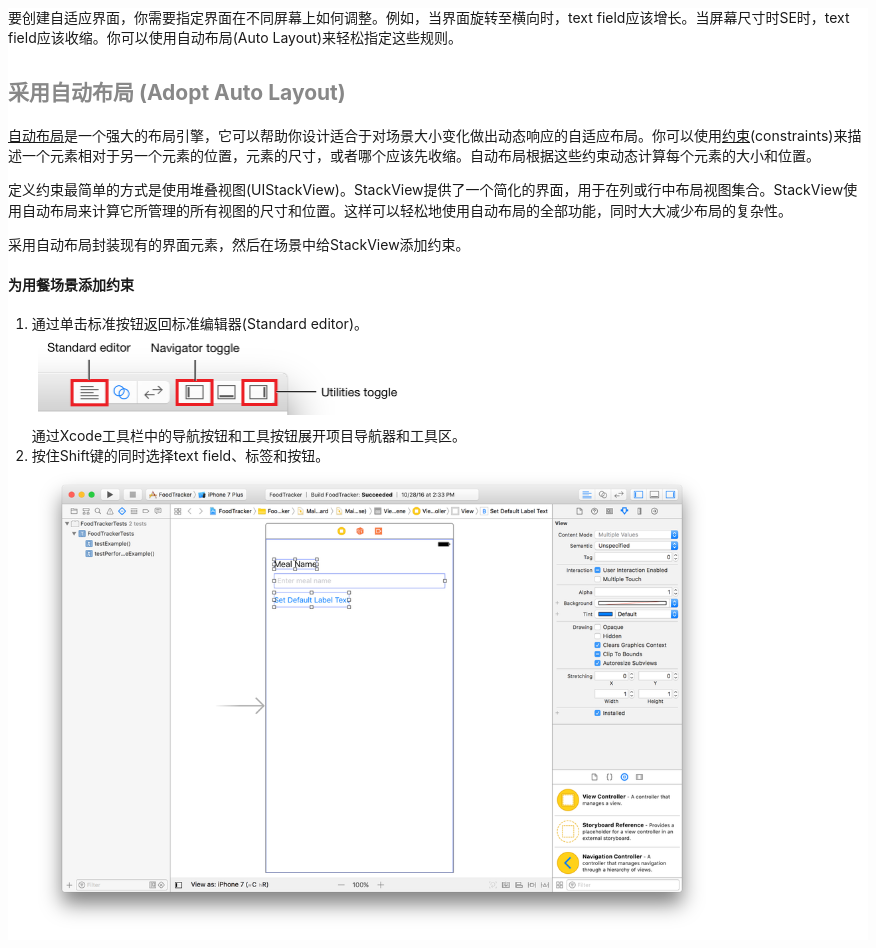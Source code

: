 要创建自适应界面，你需要指定界面在不同屏幕上如何调整。例如，当界面旋转至横向时，text field应该增长。当屏幕尺寸时SE时，text field应该收缩。你可以使用自动布局(Auto Layout)来轻松指定这些规则。

## <font color=#888>采用自动布局 (Adopt Auto Layout)</font>

[自动布局](https://developer.apple.com/library/content/referencelibrary/GettingStarted/DevelopiOSAppsSwift/GlossaryDefinitions.html#//apple_ref/doc/uid/TP40015214-CH12-SW77)是一个强大的布局引擎，它可以帮助你设计适合于对场景大小变化做出动态响应的自适应布局。你可以使用[约束](https://developer.apple.com/library/content/referencelibrary/GettingStarted/DevelopiOSAppsSwift/GlossaryDefinitions.html#//apple_ref/doc/uid/TP40015214-CH12-SW78)(constraints)来描述一个元素相对于另一个元素的位置，元素的尺寸，或者哪个应该先收缩。自动布局根据这些约束动态计算每个元素的大小和位置。

定义约束最简单的方式是使用堆叠视图(UIStackView)。StackView提供了一个简化的界面，用于在列或行中布局视图集合。StackView使用自动布局来计算它所管理的所有视图的尺寸和位置。这样可以轻松地使用自动布局的全部功能，同时大大减少布局的复杂性。

采用自动布局封装现有的界面元素，然后在场景中给StackView添加约束。

#### 为用餐场景添加约束

1. 通过单击标准按钮返回标准编辑器(Standard editor)。<br/><img src=Images/standard_toggle_2x.png width=371px><br/>通过Xcode工具栏中的导航按钮和工具按钮展开项目导航器和工具区。
2. 按住Shift键的同时选择text field、标签和按钮。<br/><img src=Images/BBUI_AL_shift_select_2x.png width=680px>